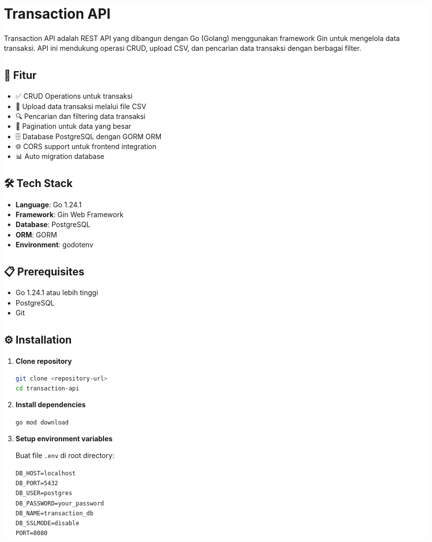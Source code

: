 # Transaction API

Transaction API adalah REST API yang dibangun dengan Go (Golang) menggunakan framework Gin untuk mengelola data transaksi. API ini mendukung operasi CRUD, upload CSV, dan pencarian data transaksi dengan berbagai filter.

## 🚀 Fitur

- ✅ CRUD Operations untuk transaksi
- 📁 Upload data transaksi melalui file CSV
- 🔍 Pencarian dan filtering data transaksi
- 📄 Pagination untuk data yang besar
- 🗄️ Database PostgreSQL dengan GORM ORM
- 🌐 CORS support untuk frontend integration
- 📊 Auto migration database

## 🛠️ Tech Stack

- **Language**: Go 1.24.1
- **Framework**: Gin Web Framework
- **Database**: PostgreSQL
- **ORM**: GORM
- **Environment**: godotenv

## 📋 Prerequisites

- Go 1.24.1 atau lebih tinggi
- PostgreSQL
- Git

## ⚙️ Installation

1. **Clone repository**
   ```bash
   git clone <repository-url>
   cd transaction-api
   ```

2. **Install dependencies**
   ```bash
   go mod download
   ```

3. **Setup environment variables**
   
   Buat file `.env` di root directory:
   ```env
   DB_HOST=localhost
   DB_PORT=5432
   DB_USER=postgres
   DB_PASSWORD=your_password
   DB_NAME=transaction_db
   DB_SSLMODE=disable
   PORT=8080
   ```
